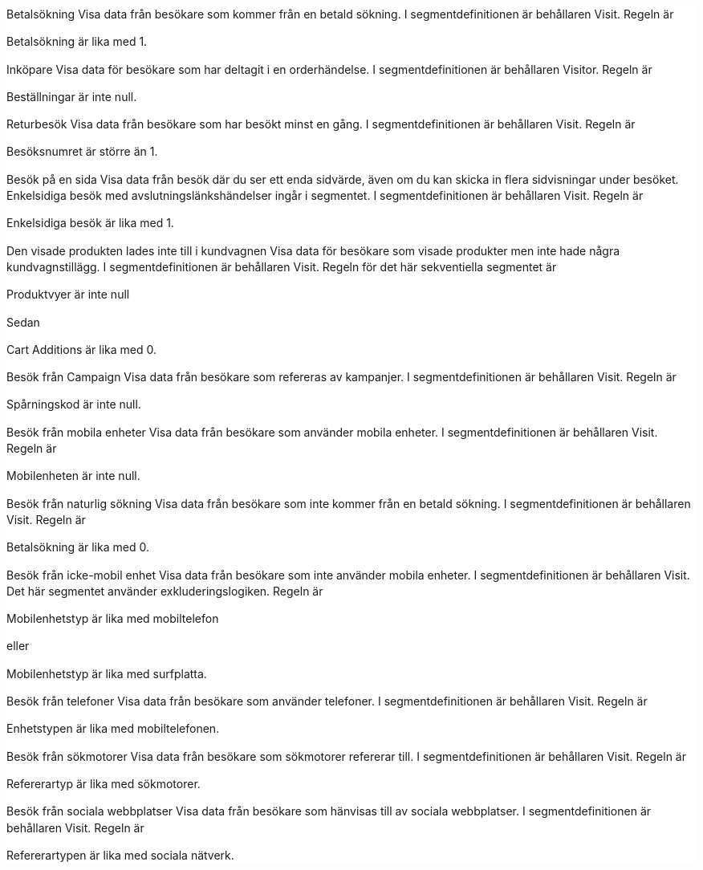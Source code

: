   </tr> 
  <tr> 
   <td colname="col1"> Betalsökning </td> 
   <td colname="col2">Visa data från besökare som kommer från en betald sökning. I segmentdefinitionen är behållaren Visit. Regeln är <p>Betalsökning är lika med 1. </p> </td> 
  </tr> 
  <tr> 
   <td colname="col1"> Inköpare </td> 
   <td colname="col2">Visa data för besökare som har deltagit i en orderhändelse. I segmentdefinitionen är behållaren Visitor. Regeln är <p>Beställningar är inte null. </p> </td> 
  </tr> 
  <tr> 
   <td colname="col1"> Returbesök </td> 
   <td colname="col2">Visa data från besökare som har besökt minst en gång. I segmentdefinitionen är behållaren Visit. Regeln är <p>Besöksnumret är större än 1. </p> </td> 
  </tr> 
  <tr> 
   <td colname="col1"> Besök på en sida </td> 
   <td colname="col2"> Visa data från besök där du ser ett enda sidvärde, även om du kan skicka in flera sidvisningar under besöket. Enkelsidiga besök med avslutningslänkshändelser ingår i segmentet. I segmentdefinitionen är behållaren Visit. Regeln är <p>Enkelsidiga besök är lika med 1. </p> </td> 
  </tr> 
  <tr> 
   <td colname="col1"> Den visade produkten lades inte till i kundvagnen </td> 
   <td colname="col2">Visa data för besökare som visade produkter men inte hade några kundvagnstillägg. I segmentdefinitionen är behållaren Visit. Regeln för det här sekventiella segmentet är <p>Produktvyer är inte null </p> <p>Sedan </p> <p> Cart Additions är lika med 0. </p> </td> 
  </tr> 
  <tr> 
   <td colname="col1"> Besök från Campaign </td> 
   <td colname="col2">Visa data från besökare som refereras av kampanjer. I segmentdefinitionen är behållaren Visit. Regeln är <p>Spårningskod är inte null. </p> </td> 
  </tr> 
  <tr> 
   <td colname="col1"> Besök från mobila enheter </td> 
   <td colname="col2">Visa data från besökare som använder mobila enheter. I segmentdefinitionen är behållaren Visit. Regeln är <p>Mobilenheten är inte null. </p> </td> 
  </tr> 
  <tr> 
   <td colname="col1"> Besök från naturlig sökning </td> 
   <td colname="col2">Visa data från besökare som inte kommer från en betald sökning. I segmentdefinitionen är behållaren Visit. Regeln är <p>Betalsökning är lika med 0. </p> </td> 
  </tr> 
  <tr> 
   <td colname="col1"> Besök från icke-mobil enhet </td> 
   <td colname="col2">Visa data från besökare som inte använder mobila enheter. I segmentdefinitionen är behållaren Visit. Det här segmentet använder exkluderingslogiken. Regeln är <p>Mobilenhetstyp är lika med mobiltelefon </p> <p>eller </p> <p>Mobilenhetstyp är lika med surfplatta. </p> </td> 
  </tr> 
  <tr> 
   <td colname="col1"> Besök från telefoner </td> 
   <td colname="col2">Visa data från besökare som använder telefoner. I segmentdefinitionen är behållaren Visit. Regeln är <p>Enhetstypen är lika med mobiltelefonen. </p> </td> 
  </tr> 
  <tr> 
   <td colname="col1"> Besök från sökmotorer </td> 
   <td colname="col2">Visa data från besökare som sökmotorer refererar till. I segmentdefinitionen är behållaren Visit. Regeln är <p>Refererartyp är lika med sökmotorer. </p> </td> 
  </tr> 
  <tr> 
   <td colname="col1"> Besök från sociala webbplatser </td> 
   <td colname="col2">Visa data från besökare som hänvisas till av sociala webbplatser. I segmentdefinitionen är behållaren Visit. Regeln är <p>Refererartypen är lika med sociala nätverk. </p> </td> 
  </tr> 